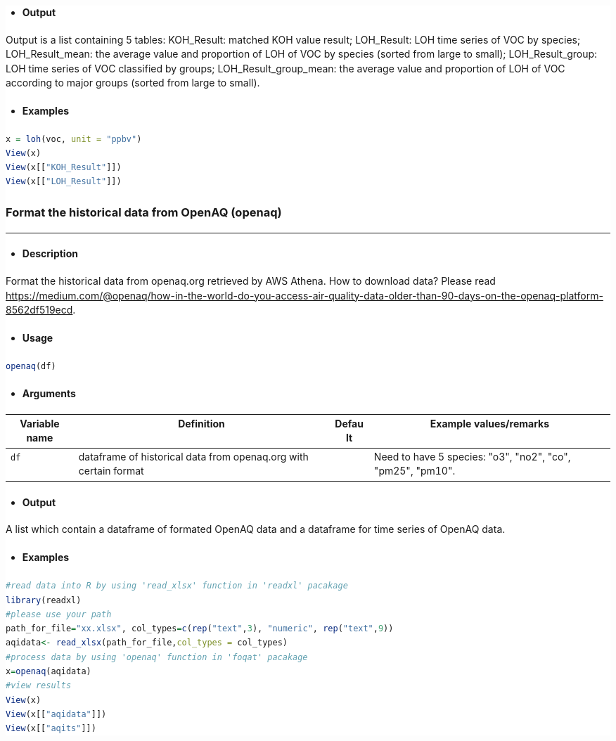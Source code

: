 * #### Output

Output is a list containing 5 tables: 
KOH_Result: matched KOH value result;
LOH_Result: LOH time series of VOC by species;
LOH_Result_mean: the average value and proportion of LOH of VOC by species (sorted from large to small);
LOH_Result_group: LOH time series of VOC classified by groups;
LOH_Result_group_mean: the average value and proportion of LOH of VOC according to major groups (sorted from large to small).

* #### Examples

``` r
x = loh(voc, unit = "ppbv")
View(x)
View(x[["KOH_Result"]])
View(x[["LOH_Result"]])
```


### Format the historical data from OpenAQ (openaq)
----------
* #### Description

Format the historical data from openaq.org retrieved by AWS Athena.
How to download data? Please read https://medium.com/@openaq/how-in-the-world-do-you-access-air-quality-data-older-than-90-days-on-the-openaq-platform-8562df519ecd.

* #### Usage
``` r
openaq(df)
```
* #### Arguments

| Variable name     |  Definition                       | Default                    | Example values/remarks               |
| ------------------| ----------------------------------|----------------------------|--------------------------------------|
| `df`              | dataframe of historical data from openaq.org with certain format|  |Need to have 5 species: "o3", "no2", "co", "pm25", "pm10".|

* #### Output

A list which contain a dataframe of formated OpenAQ data and a dataframe for time series of OpenAQ data.

* #### Examples

``` r 
#read data into R by using 'read_xlsx' function in 'readxl' pacakage
library(readxl)
#please use your path
path_for_file="xx.xlsx", col_types=c(rep("text",3), "numeric", rep("text",9))
aqidata<- read_xlsx(path_for_file,col_types = col_types)
#process data by using 'openaq' function in 'foqat' pacakage
x=openaq(aqidata)
#view results
View(x)
View(x[["aqidata"]])
View(x[["aqits"]])
```
